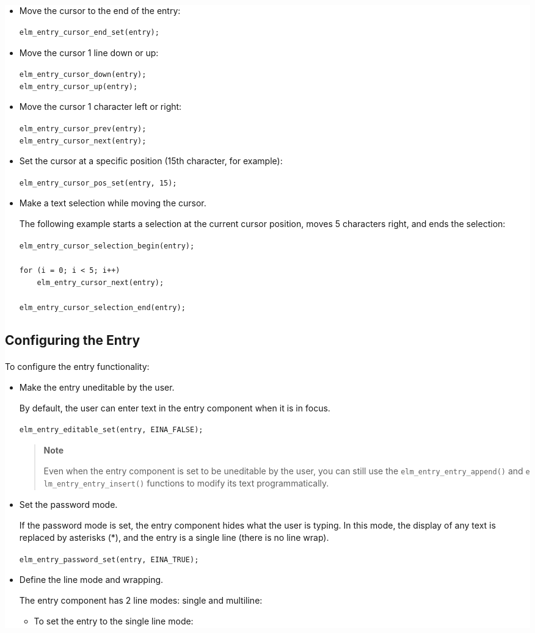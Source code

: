- Move the cursor to the end of the entry:

  ```
  elm_entry_cursor_end_set(entry);
  ```

- Move the cursor 1 line down or up:

  ```
  elm_entry_cursor_down(entry);
  elm_entry_cursor_up(entry);
  ```

- Move the cursor 1 character left or right:

  ```
  elm_entry_cursor_prev(entry);
  elm_entry_cursor_next(entry);
  ```

- Set the cursor at a specific position (15th character, for example):

  ```elm_entry_cursor_pos_set(entry, 15);```

- Make a text selection while moving the cursor.

  The following example starts a selection at the current cursor position, moves 5 characters right, and ends the selection:

  ```
  elm_entry_cursor_selection_begin(entry);

  for (i = 0; i < 5; i++)
      elm_entry_cursor_next(entry);

  elm_entry_cursor_selection_end(entry);
  ```

## Configuring the Entry

To configure the entry functionality:

- Make the entry uneditable by the user.

  By default, the user can enter text in the entry component when it is in focus.

  ```
  elm_entry_editable_set(entry, EINA_FALSE);
  ```

  > **Note**
  >
  > Even when the entry component is set to be uneditable by the user, you can still use the `elm_entry_entry_append()` and `elm_entry_entry_insert()` functions to modify its text programmatically.

- Set the password mode.

  If the password mode is set, the entry component hides what the user is typing. In this mode, the display of any text is replaced by asterisks (*), and the entry is a single line (there is no line wrap).

  ```
  elm_entry_password_set(entry, EINA_TRUE);
  ```

- Define the line mode and wrapping.

  The entry component has 2 line modes: single and multiline:

  - To set the entry to the single line mode:
  ```